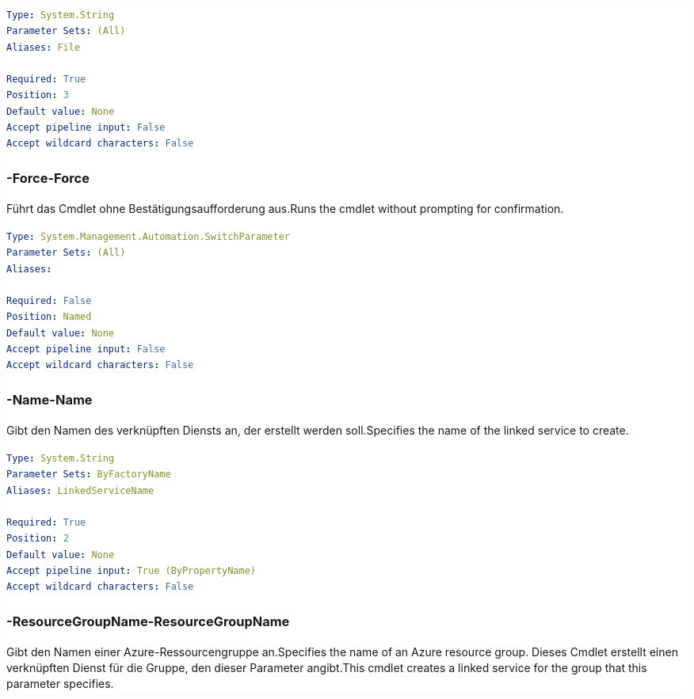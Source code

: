 ```yaml
Type: System.String
Parameter Sets: (All)
Aliases: File

Required: True
Position: 3
Default value: None
Accept pipeline input: False
Accept wildcard characters: False
```

### <span data-ttu-id="66565-130">-Force</span><span class="sxs-lookup"><span data-stu-id="66565-130">-Force</span></span>
<span data-ttu-id="66565-131">Führt das Cmdlet ohne Bestätigungsaufforderung aus.</span><span class="sxs-lookup"><span data-stu-id="66565-131">Runs the cmdlet without prompting for confirmation.</span></span>

```yaml
Type: System.Management.Automation.SwitchParameter
Parameter Sets: (All)
Aliases:

Required: False
Position: Named
Default value: None
Accept pipeline input: False
Accept wildcard characters: False
```

### <span data-ttu-id="66565-132">-Name</span><span class="sxs-lookup"><span data-stu-id="66565-132">-Name</span></span>
<span data-ttu-id="66565-133">Gibt den Namen des verknüpften Diensts an, der erstellt werden soll.</span><span class="sxs-lookup"><span data-stu-id="66565-133">Specifies the name of the linked service to create.</span></span>

```yaml
Type: System.String
Parameter Sets: ByFactoryName
Aliases: LinkedServiceName

Required: True
Position: 2
Default value: None
Accept pipeline input: True (ByPropertyName)
Accept wildcard characters: False
```

### <span data-ttu-id="66565-134">-ResourceGroupName</span><span class="sxs-lookup"><span data-stu-id="66565-134">-ResourceGroupName</span></span>
<span data-ttu-id="66565-135">Gibt den Namen einer Azure-Ressourcengruppe an.</span><span class="sxs-lookup"><span data-stu-id="66565-135">Specifies the name of an Azure resource group.</span></span>
<span data-ttu-id="66565-136">Dieses Cmdlet erstellt einen verknüpften Dienst für die Gruppe, den dieser Parameter angibt.</span><span class="sxs-lookup"><span data-stu-id="66565-136">This cmdlet creates a linked service for the group that this parameter specifies.</span></span>

